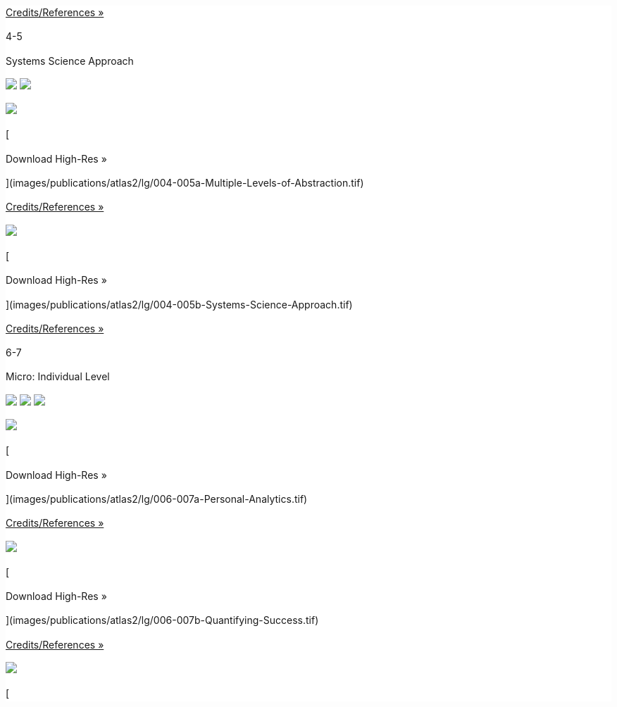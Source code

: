 [Credits/References »](atlas_of_knowledge_refs_pt1.html)

4-5

Systems Science Approach

[![](images/publications/atlas2/th/004-005a-Multiple-Levels-of-Abstraction.jpg)](#3) [![](images/publications/atlas2/th/004-005b-Systems-Science-Approach.jpg)](#4)

![](images/publications/atlas2/med/004-005a-Multiple-Levels-of-Abstraction.jpg)  
  
[

Download High-Res »

](images/publications/atlas2/lg/004-005a-Multiple-Levels-of-Abstraction.tif)

[Credits/References »](atlas_of_knowledge_refs_pt2.html)

![](images/publications/atlas2/med/004-005b-Systems-Science-Approach.jpg)  
  
[

Download High-Res »

](images/publications/atlas2/lg/004-005b-Systems-Science-Approach.tif)

[Credits/References »](atlas_of_knowledge_refs_pt2.html)

6-7

Micro: Individual Level

[![](images/publications/atlas2/th/006-007a-Personal-Analytics.jpg)](#5) [![](images/publications/atlas2/th/006-007b-Quantifying-Success.jpg)](#6) [![](images/publications/atlas2/th/006-007c-WolframAlpha.jpg)](#7)

![](images/publications/atlas2/med/006-007a-Personal-Analytics.jpg)  
  
[

Download High-Res »

](images/publications/atlas2/lg/006-007a-Personal-Analytics.tif)

[Credits/References »](atlas_of_knowledge_refs_pt2.html)

![](images/publications/atlas2/med/006-007b-Quantifying-Success.jpg)  
  
[

Download High-Res »

](images/publications/atlas2/lg/006-007b-Quantifying-Success.tif)

[Credits/References »](atlas_of_knowledge_refs_pt2.html)

![](images/publications/atlas2/med/006-007c-WolframAlpha.jpg)  
  
[

